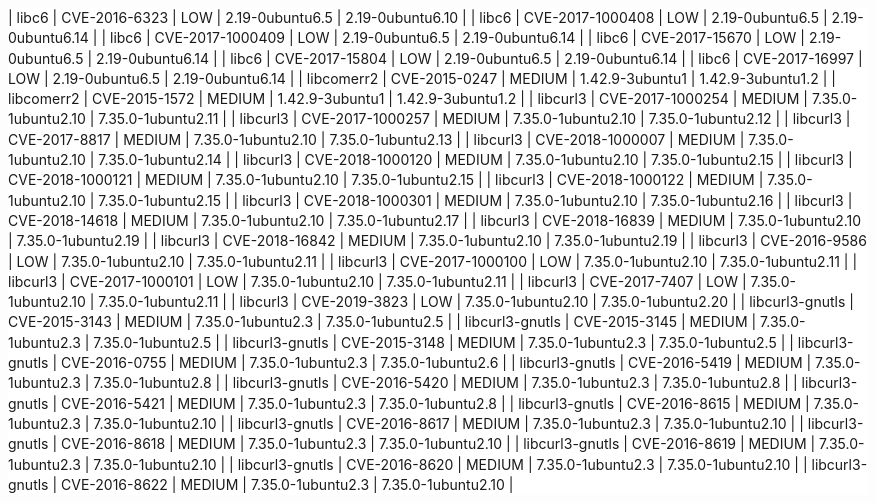 | libc6         |    CVE-2016-6323   |   LOW  |  2.19-0ubuntu6.5 | 2.19-0ubuntu6.10 |
| libc6         |    CVE-2017-1000408   |   LOW  |  2.19-0ubuntu6.5 | 2.19-0ubuntu6.14 |
| libc6         |    CVE-2017-1000409   |   LOW  |  2.19-0ubuntu6.5 | 2.19-0ubuntu6.14 |
| libc6         |    CVE-2017-15670   |   LOW  |  2.19-0ubuntu6.5 | 2.19-0ubuntu6.14 |
| libc6         |    CVE-2017-15804   |   LOW  |  2.19-0ubuntu6.5 | 2.19-0ubuntu6.14 |
| libc6         |    CVE-2017-16997   |   LOW  |  2.19-0ubuntu6.5 | 2.19-0ubuntu6.14 |
| libcomerr2         |    CVE-2015-0247   |   MEDIUM  |  1.42.9-3ubuntu1 | 1.42.9-3ubuntu1.2 |
| libcomerr2         |    CVE-2015-1572   |   MEDIUM  |  1.42.9-3ubuntu1 | 1.42.9-3ubuntu1.2 |
| libcurl3         |    CVE-2017-1000254   |   MEDIUM  |  7.35.0-1ubuntu2.10 | 7.35.0-1ubuntu2.11 |
| libcurl3         |    CVE-2017-1000257   |   MEDIUM  |  7.35.0-1ubuntu2.10 | 7.35.0-1ubuntu2.12 |
| libcurl3         |    CVE-2017-8817   |   MEDIUM  |  7.35.0-1ubuntu2.10 | 7.35.0-1ubuntu2.13 |
| libcurl3         |    CVE-2018-1000007   |   MEDIUM  |  7.35.0-1ubuntu2.10 | 7.35.0-1ubuntu2.14 |
| libcurl3         |    CVE-2018-1000120   |   MEDIUM  |  7.35.0-1ubuntu2.10 | 7.35.0-1ubuntu2.15 |
| libcurl3         |    CVE-2018-1000121   |   MEDIUM  |  7.35.0-1ubuntu2.10 | 7.35.0-1ubuntu2.15 |
| libcurl3         |    CVE-2018-1000122   |   MEDIUM  |  7.35.0-1ubuntu2.10 | 7.35.0-1ubuntu2.15 |
| libcurl3         |    CVE-2018-1000301   |   MEDIUM  |  7.35.0-1ubuntu2.10 | 7.35.0-1ubuntu2.16 |
| libcurl3         |    CVE-2018-14618   |   MEDIUM  |  7.35.0-1ubuntu2.10 | 7.35.0-1ubuntu2.17 |
| libcurl3         |    CVE-2018-16839   |   MEDIUM  |  7.35.0-1ubuntu2.10 | 7.35.0-1ubuntu2.19 |
| libcurl3         |    CVE-2018-16842   |   MEDIUM  |  7.35.0-1ubuntu2.10 | 7.35.0-1ubuntu2.19 |
| libcurl3         |    CVE-2016-9586   |   LOW  |  7.35.0-1ubuntu2.10 | 7.35.0-1ubuntu2.11 |
| libcurl3         |    CVE-2017-1000100   |   LOW  |  7.35.0-1ubuntu2.10 | 7.35.0-1ubuntu2.11 |
| libcurl3         |    CVE-2017-1000101   |   LOW  |  7.35.0-1ubuntu2.10 | 7.35.0-1ubuntu2.11 |
| libcurl3         |    CVE-2017-7407   |   LOW  |  7.35.0-1ubuntu2.10 | 7.35.0-1ubuntu2.11 |
| libcurl3         |    CVE-2019-3823   |   LOW  |  7.35.0-1ubuntu2.10 | 7.35.0-1ubuntu2.20 |
| libcurl3-gnutls         |    CVE-2015-3143   |   MEDIUM  |  7.35.0-1ubuntu2.3 | 7.35.0-1ubuntu2.5 |
| libcurl3-gnutls         |    CVE-2015-3145   |   MEDIUM  |  7.35.0-1ubuntu2.3 | 7.35.0-1ubuntu2.5 |
| libcurl3-gnutls         |    CVE-2015-3148   |   MEDIUM  |  7.35.0-1ubuntu2.3 | 7.35.0-1ubuntu2.5 |
| libcurl3-gnutls         |    CVE-2016-0755   |   MEDIUM  |  7.35.0-1ubuntu2.3 | 7.35.0-1ubuntu2.6 |
| libcurl3-gnutls         |    CVE-2016-5419   |   MEDIUM  |  7.35.0-1ubuntu2.3 | 7.35.0-1ubuntu2.8 |
| libcurl3-gnutls         |    CVE-2016-5420   |   MEDIUM  |  7.35.0-1ubuntu2.3 | 7.35.0-1ubuntu2.8 |
| libcurl3-gnutls         |    CVE-2016-5421   |   MEDIUM  |  7.35.0-1ubuntu2.3 | 7.35.0-1ubuntu2.8 |
| libcurl3-gnutls         |    CVE-2016-8615   |   MEDIUM  |  7.35.0-1ubuntu2.3 | 7.35.0-1ubuntu2.10 |
| libcurl3-gnutls         |    CVE-2016-8617   |   MEDIUM  |  7.35.0-1ubuntu2.3 | 7.35.0-1ubuntu2.10 |
| libcurl3-gnutls         |    CVE-2016-8618   |   MEDIUM  |  7.35.0-1ubuntu2.3 | 7.35.0-1ubuntu2.10 |
| libcurl3-gnutls         |    CVE-2016-8619   |   MEDIUM  |  7.35.0-1ubuntu2.3 | 7.35.0-1ubuntu2.10 |
| libcurl3-gnutls         |    CVE-2016-8620   |   MEDIUM  |  7.35.0-1ubuntu2.3 | 7.35.0-1ubuntu2.10 |
| libcurl3-gnutls         |    CVE-2016-8622   |   MEDIUM  |  7.35.0-1ubuntu2.3 | 7.35.0-1ubuntu2.10 |